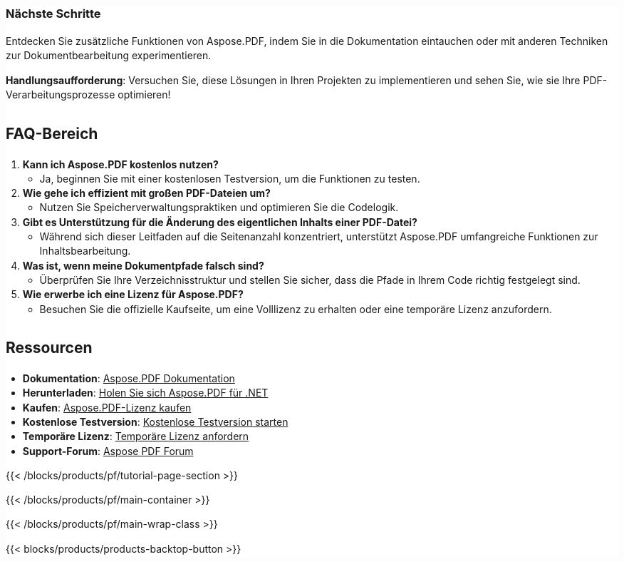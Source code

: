 ### Nächste Schritte
Entdecken Sie zusätzliche Funktionen von Aspose.PDF, indem Sie in die Dokumentation eintauchen oder mit anderen Techniken zur Dokumentbearbeitung experimentieren.

**Handlungsaufforderung**: Versuchen Sie, diese Lösungen in Ihren Projekten zu implementieren und sehen Sie, wie sie Ihre PDF-Verarbeitungsprozesse optimieren!

## FAQ-Bereich
1. **Kann ich Aspose.PDF kostenlos nutzen?**
   - Ja, beginnen Sie mit einer kostenlosen Testversion, um die Funktionen zu testen.
2. **Wie gehe ich effizient mit großen PDF-Dateien um?**
   - Nutzen Sie Speicherverwaltungspraktiken und optimieren Sie die Codelogik.
3. **Gibt es Unterstützung für die Änderung des eigentlichen Inhalts einer PDF-Datei?**
   - Während sich dieser Leitfaden auf die Seitenanzahl konzentriert, unterstützt Aspose.PDF umfangreiche Funktionen zur Inhaltsbearbeitung.
4. **Was ist, wenn meine Dokumentpfade falsch sind?**
   - Überprüfen Sie Ihre Verzeichnisstruktur und stellen Sie sicher, dass die Pfade in Ihrem Code richtig festgelegt sind.
5. **Wie erwerbe ich eine Lizenz für Aspose.PDF?**
   - Besuchen Sie die offizielle Kaufseite, um eine Volllizenz zu erhalten oder eine temporäre Lizenz anzufordern.

## Ressourcen
- **Dokumentation**: [Aspose.PDF Dokumentation](https://reference.aspose.com/pdf/net/)
- **Herunterladen**: [Holen Sie sich Aspose.PDF für .NET](https://releases.aspose.com/pdf/net/)
- **Kaufen**: [Aspose.PDF-Lizenz kaufen](https://purchase.aspose.com/buy)
- **Kostenlose Testversion**: [Kostenlose Testversion starten](https://releases.aspose.com/pdf/net/)
- **Temporäre Lizenz**: [Temporäre Lizenz anfordern](https://purchase.aspose.com/temporary-license/)
- **Support-Forum**: [Aspose PDF Forum](https://forum.aspose.com/c/pdf/10)

{{< /blocks/products/pf/tutorial-page-section >}}

{{< /blocks/products/pf/main-container >}}

{{< /blocks/products/pf/main-wrap-class >}}

{{< blocks/products/products-backtop-button >}}